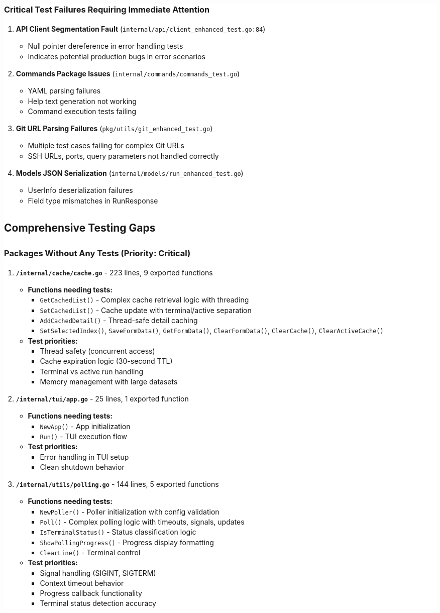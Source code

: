 ### Critical Test Failures Requiring Immediate Attention

1. **API Client Segmentation Fault** (`internal/api/client_enhanced_test.go:84`)
   - Null pointer dereference in error handling tests
   - Indicates potential production bugs in error scenarios

2. **Commands Package Issues** (`internal/commands/commands_test.go`)
   - YAML parsing failures
   - Help text generation not working
   - Command execution tests failing

3. **Git URL Parsing Failures** (`pkg/utils/git_enhanced_test.go`)
   - Multiple test cases failing for complex Git URLs
   - SSH URLs, ports, query parameters not handled correctly

4. **Models JSON Serialization** (`internal/models/run_enhanced_test.go`)
   - UserInfo deserialization failures
   - Field type mismatches in RunResponse

## Comprehensive Testing Gaps

### Packages Without Any Tests (Priority: Critical)

1. **`/internal/cache/cache.go`** - 223 lines, 9 exported functions
   - **Functions needing tests:**
     - `GetCachedList()` - Complex cache retrieval logic with threading
     - `SetCachedList()` - Cache update with terminal/active separation
     - `AddCachedDetail()` - Thread-safe detail caching
     - `SetSelectedIndex()`, `SaveFormData()`, `GetFormData()`, `ClearFormData()`, `ClearCache()`, `ClearActiveCache()`
   - **Test priorities:**
     - Thread safety (concurrent access)
     - Cache expiration logic (30-second TTL)
     - Terminal vs active run handling
     - Memory management with large datasets

2. **`/internal/tui/app.go`** - 25 lines, 1 exported function
   - **Functions needing tests:**
     - `NewApp()` - App initialization
     - `Run()` - TUI execution flow
   - **Test priorities:**
     - Error handling in TUI setup
     - Clean shutdown behavior

3. **`/internal/utils/polling.go`** - 144 lines, 5 exported functions
   - **Functions needing tests:**
     - `NewPoller()` - Poller initialization with config validation
     - `Poll()` - Complex polling logic with timeouts, signals, updates
     - `IsTerminalStatus()` - Status classification logic
     - `ShowPollingProgress()` - Progress display formatting
     - `ClearLine()` - Terminal control
   - **Test priorities:**
     - Signal handling (SIGINT, SIGTERM)
     - Context timeout behavior
     - Progress callback functionality
     - Terminal status detection accuracy
